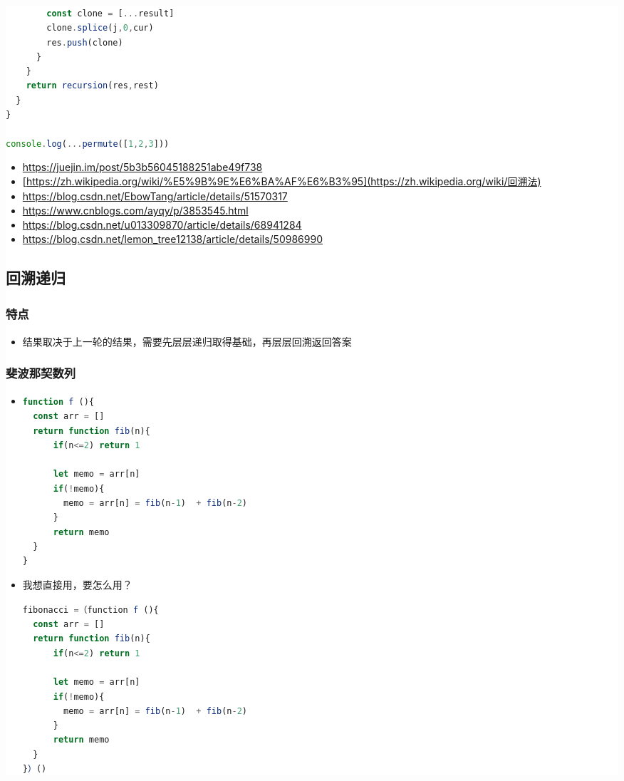   ```js
          const clone = [...result]
          clone.splice(j,0,cur)
          res.push(clone)
        }
      }
      return recursion(res,rest)
    }
  }
  
  console.log(...permute([1,2,3]))
  ```

+ <https://juejin.im/post/5b3b56045188251abe49f738>
+ [https://zh.wikipedia.org/wiki/%E5%9B%9E%E6%BA%AF%E6%B3%95](https://zh.wikipedia.org/wiki/回溯法)
+ <https://blog.csdn.net/EbowTang/article/details/51570317>
+ <https://www.cnblogs.com/ayqy/p/3853545.html>
+ <https://blog.csdn.net/u013309870/article/details/68941284>
+ <https://blog.csdn.net/lemon_tree12138/article/details/50986990>

## 回溯递归

### 特点

+ 结果取决于上一轮的结果，需要先层层递归取得基础，再层层回溯返回答案

### 斐波那契数列

- ```js
  function f (){
    const arr = []
    return function fib(n){
        if(n<=2) return 1
    
        let memo = arr[n]
        if(!memo){
          memo = arr[n] = fib(n-1)  + fib(n-2)
        }
        return memo
    }
  }
  ```
- 我想直接用，要怎么用？

  ```js
  fibonacci =（function f (){
    const arr = []
    return function fib(n){
        if(n<=2) return 1
    
        let memo = arr[n]
        if(!memo){
          memo = arr[n] = fib(n-1)  + fib(n-2)
        }
        return memo
    }
  }）()
  ```

